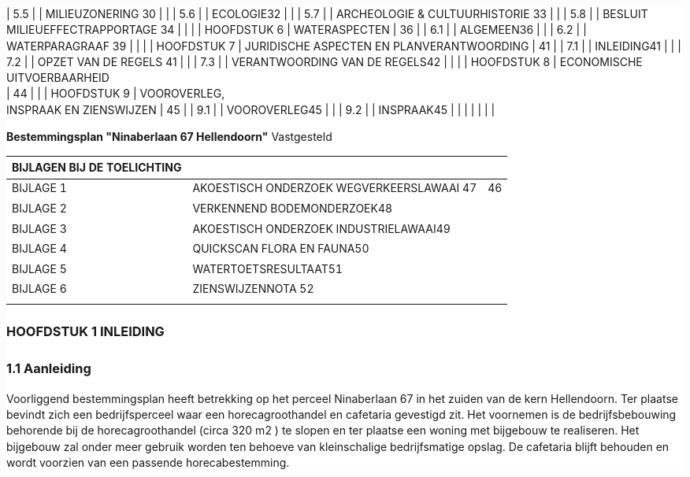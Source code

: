 | 5.5                      |                                    | MILIEUZONERING 30                              |    |
| 5.6                      |                                    | ECOLOGIE32                                     |    |
| 5.7                      |                                    | ARCHEOLOGIE & CULTUURHISTORIE 33               |    |
| 5.8                      |                                    | BESLUIT MILIEUEFFECTRAPPORTAGE 34              |    |
|                          | HOOFDSTUK 6                        | WATERASPECTEN                                  | 36 |
| 6.1                      |                                    | ALGEMEEN36                                     |    |
| 6.2                      |                                    | WATERPARAGRAAF 39                              |    |
|                          | HOOFDSTUK 7                        | JURIDISCHE ASPECTEN EN PLANVERANTWOORDING      | 41 |
| 7.1                      |                                    | INLEIDING41                                    |    |
| 7.2                      |                                    | OPZET VAN DE REGELS 41                         |    |
| 7.3                      |                                    | VERANTWOORDING VAN DE REGELS42                 |    |
|                          | HOOFDSTUK 8                        | ECONOMISCHE UITVOERBAARHEID<br>                | 44 |
|                          | HOOFDSTUK 9                        | VOOROVERLEG,<br>INSPRAAK EN ZIENSWIJZEN        | 45 |
| 9.1                      |                                    | VOOROVERLEG45                                  |    |
| 9.2                      |                                    | INSPRAAK45                                     |    |
|                          |                                    |                                                |    |

**Bestemmingsplan "Ninaberlaan 67 Hellendoorn"** Vastgesteld

| BIJLAGEN BIJ DE TOELICHTING |                                           |    |
|-----------------------------|-------------------------------------------|----|
| BIJLAGE 1                   | AKOESTISCH ONDERZOEK WEGVERKEERSLAWAAI 47 | 46 |
| BIJLAGE 2                   | VERKENNEND BODEMONDERZOEK48               |    |
| BIJLAGE 3                   | AKOESTISCH ONDERZOEK INDUSTRIELAWAAI49    |    |
| BIJLAGE 4                   | QUICKSCAN FLORA EN FAUNA50                |    |
| BIJLAGE 5                   | WATERTOETSRESULTAAT51                     |    |
| BIJLAGE 6                   | ZIENSWIJZENNOTA 52                        |    |
|                             |                                           |    |

### <span id="page-5-1"></span><span id="page-5-0"></span>**HOOFDSTUK 1 INLEIDING**

### **1.1 Aanleiding**

Voorliggend bestemmingsplan heeft betrekking op het perceel Ninaberlaan 67 in het zuiden van de kern Hellendoorn. Ter plaatse bevindt zich een bedrijfsperceel waar een horecagroothandel en cafetaria gevestigd zit. Het voornemen is de bedrijfsbebouwing behorende bij de horecagroothandel (circa 320 m2 ) te slopen en ter plaatse een woning met bijgebouw te realiseren. Het bijgebouw zal onder meer gebruik worden ten behoeve van kleinschalige bedrijfsmatige opslag. De cafetaria blijft behouden en wordt voorzien van een passende horecabestemming.
